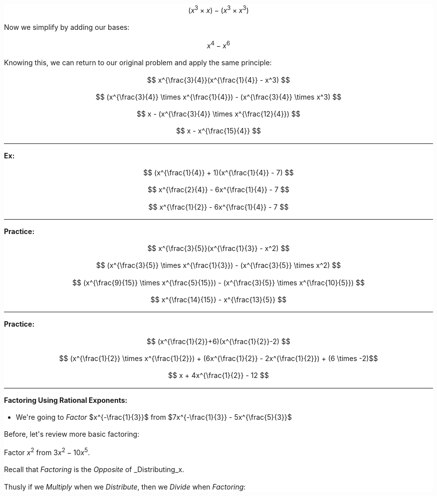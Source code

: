 $$ (x^3 \times x) - (x^3 \times x^3) $$

Now we simplify by adding our bases:

$$ x^4 - x^6 $$

Knowing this, we can return to our original problem and apply the same
principle:

$$ x^{\frac{3}{4}}(x^{\frac{1}{4}} - x^3) $$

$$ (x^{\frac{3}{4}} \times x^{\frac{1}{4}}) - (x^{\frac{3}{4}} \times x^3) $$

$$ x - (x^{\frac{3}{4}} \times x^{\frac{12}{4}}) $$

$$ x - x^{\frac{15}{4}} $$

---

**Ex:**

$$ (x^{\frac{1}{4}} + 1)(x^{\frac{1}{4}} - 7) $$

$$ x^{\frac{2}{4}} - 6x^{\frac{1}{4}} - 7 $$

$$ x^{\frac{1}{2}} - 6x^{\frac{1}{4}} - 7 $$

---

**Practice:**

$$ x^{\frac{3}{5}}(x^{\frac{1}{3}} - x^2) $$

$$ (x^{\frac{3}{5}} \times x^{\frac{1}{3}}) - (x^{\frac{3}{5}} \times x^2) $$

$$ (x^{\frac{9}{15}} \times x^{\frac{5}{15}}) - (x^{\frac{3}{5}} \times x^{\frac{10}{5}}) $$

$$ x^{\frac{14}{15}} - x^{\frac{13}{5}} $$

---

**Practice:**

$$ (x^{\frac{1}{2}}+6)(x^{\frac{1}{2}}-2) $$

$$ (x^{\frac{1}{2}} \times x^{\frac{1}{2}}) + (6x^{\frac{1}{2}} - 2x^{\frac{1}{2}}) + (6 \times -2)$$

$$ x + 4x^{\frac{1}{2}} - 12 $$

---

**Factoring Using Rational Exponents:**

- We're going to _Factor_ $x^{-\frac{1}{3}}$ from
  $7x^{-\frac{1}{3}} - 5x^{\frac{5}{3}}$

Before, let's review more basic factoring:

Factor $x^2$ from $3x^2 - 10x^5$.

Recall that _Factoring_ is the _Opposite_ of _Distributing_x.

Thusly if we _Multiply_ when we _Distribute_, then we _Divide_ when _Factoring_:

